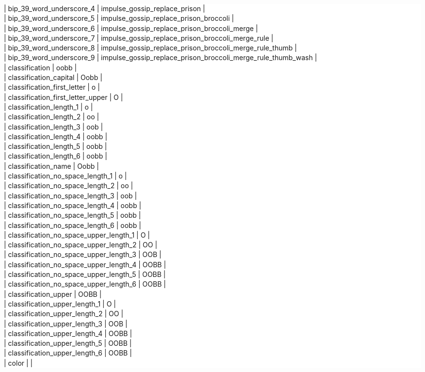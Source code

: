 | bip_39_word_underscore_4 | impulse_gossip_replace_prison |  
| bip_39_word_underscore_5 | impulse_gossip_replace_prison_broccoli |  
| bip_39_word_underscore_6 | impulse_gossip_replace_prison_broccoli_merge |  
| bip_39_word_underscore_7 | impulse_gossip_replace_prison_broccoli_merge_rule |  
| bip_39_word_underscore_8 | impulse_gossip_replace_prison_broccoli_merge_rule_thumb |  
| bip_39_word_underscore_9 | impulse_gossip_replace_prison_broccoli_merge_rule_thumb_wash |  
| classification | oobb |  
| classification_capital | Oobb |  
| classification_first_letter | o |  
| classification_first_letter_upper | O |  
| classification_length_1 | o |  
| classification_length_2 | oo |  
| classification_length_3 | oob |  
| classification_length_4 | oobb |  
| classification_length_5 | oobb |  
| classification_length_6 | oobb |  
| classification_name | Oobb |  
| classification_no_space_length_1 | o |  
| classification_no_space_length_2 | oo |  
| classification_no_space_length_3 | oob |  
| classification_no_space_length_4 | oobb |  
| classification_no_space_length_5 | oobb |  
| classification_no_space_length_6 | oobb |  
| classification_no_space_upper_length_1 | O |  
| classification_no_space_upper_length_2 | OO |  
| classification_no_space_upper_length_3 | OOB |  
| classification_no_space_upper_length_4 | OOBB |  
| classification_no_space_upper_length_5 | OOBB |  
| classification_no_space_upper_length_6 | OOBB |  
| classification_upper | OOBB |  
| classification_upper_length_1 | O |  
| classification_upper_length_2 | OO |  
| classification_upper_length_3 | OOB |  
| classification_upper_length_4 | OOBB |  
| classification_upper_length_5 | OOBB |  
| classification_upper_length_6 | OOBB |  
| color |  |  